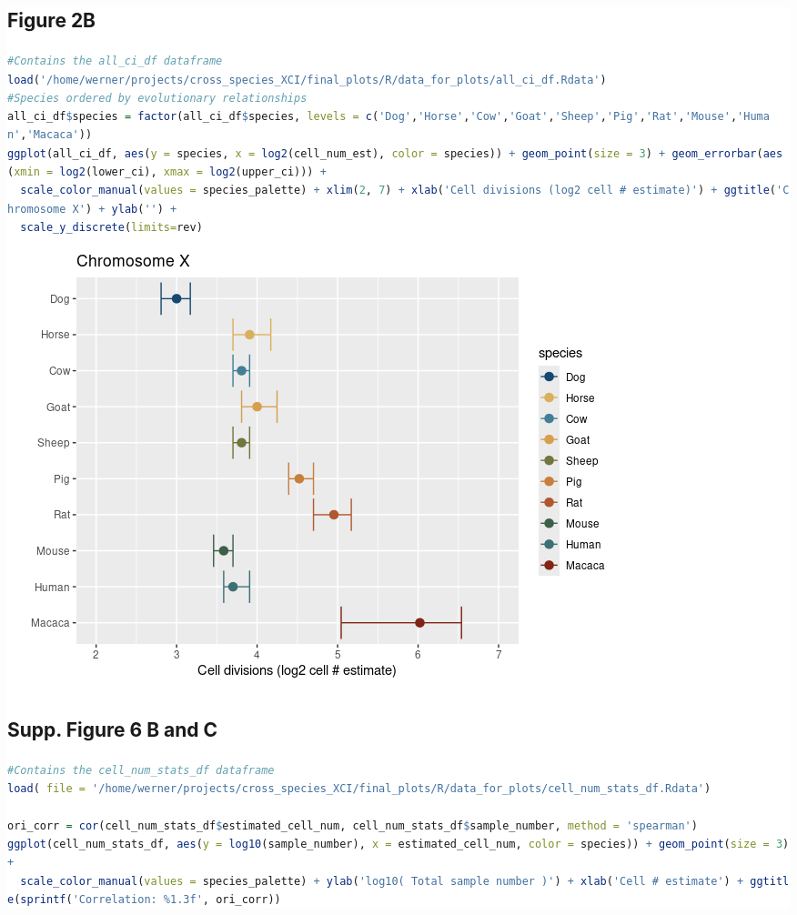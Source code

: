 ## Figure 2B

``` r
#Contains the all_ci_df dataframe
load('/home/werner/projects/cross_species_XCI/final_plots/R/data_for_plots/all_ci_df.Rdata')
#Species ordered by evolutionary relationships
all_ci_df$species = factor(all_ci_df$species, levels = c('Dog','Horse','Cow','Goat','Sheep','Pig','Rat','Mouse','Human','Macaca'))
ggplot(all_ci_df, aes(y = species, x = log2(cell_num_est), color = species)) + geom_point(size = 3) + geom_errorbar(aes(xmin = log2(lower_ci), xmax = log2(upper_ci))) +
  scale_color_manual(values = species_palette) + xlim(2, 7) + xlab('Cell divisions (log2 cell # estimate)') + ggtitle('Chromosome X') + ylab('') +
  scale_y_discrete(limits=rev)
```

![](figure_plots_with_data_code_files/figure-gfm/cell_num_est_confidence-1.png)

## Supp. Figure 6 B and C

``` r
#Contains the cell_num_stats_df dataframe
load( file = '/home/werner/projects/cross_species_XCI/final_plots/R/data_for_plots/cell_num_stats_df.Rdata')

ori_corr = cor(cell_num_stats_df$estimated_cell_num, cell_num_stats_df$sample_number, method = 'spearman')
ggplot(cell_num_stats_df, aes(y = log10(sample_number), x = estimated_cell_num, color = species)) + geom_point(size = 3) +
  scale_color_manual(values = species_palette) + ylab('log10( Total sample number )') + xlab('Cell # estimate') + ggtitle(sprintf('Correlation: %1.3f', ori_corr))
```
